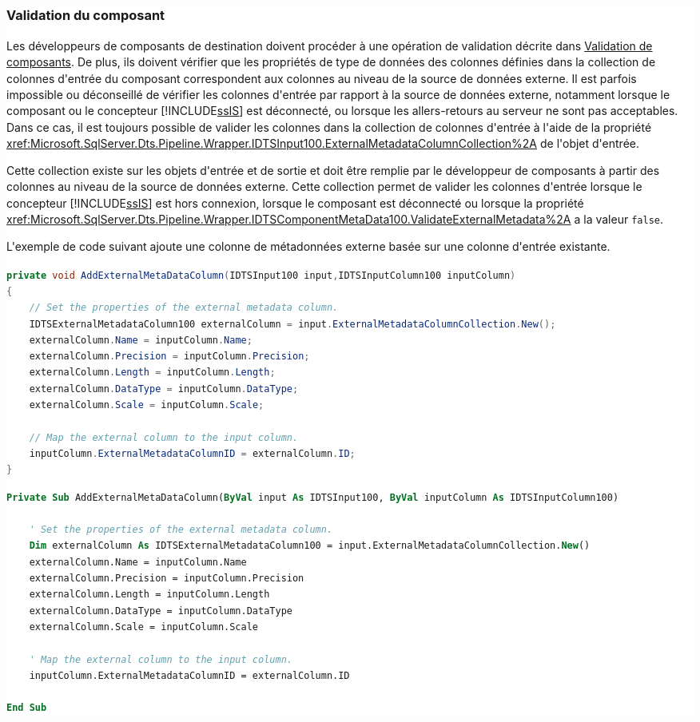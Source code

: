 ### <a name="validating-the-component"></a>Validation du composant
 Les développeurs de composants de destination doivent procéder à une opération de validation décrite dans [Validation de composants](../extending-packages-custom-objects/data-flow/validating-a-data-flow-component.md). De plus, ils doivent vérifier que les propriétés de type de données des colonnes définies dans la collection de colonnes d'entrée du composant correspondent aux colonnes au niveau de la source de données externe. Il est parfois impossible ou déconseillé de vérifier les colonnes d'entrée par rapport à la source de données externe, notamment lorsque le composant ou le concepteur [!INCLUDE[ssIS](../../includes/ssis-md.md)] est déconnecté, ou lorsque les allers-retours au serveur ne sont pas acceptables. Dans ce cas, il est toujours possible de valider les colonnes dans la collection de colonnes d'entrée à l'aide de la propriété <xref:Microsoft.SqlServer.Dts.Pipeline.Wrapper.IDTSInput100.ExternalMetadataColumnCollection%2A> de l'objet d'entrée.

 Cette collection existe sur les objets d'entrée et de sortie et doit être remplie par le développeur de composants à partir des colonnes au niveau de la source de données externe. Cette collection permet de valider les colonnes d'entrée lorsque le concepteur [!INCLUDE[ssIS](../../includes/ssis-md.md)] est hors connexion, lorsque le composant est déconnecté ou lorsque la propriété <xref:Microsoft.SqlServer.Dts.Pipeline.Wrapper.IDTSComponentMetaData100.ValidateExternalMetadata%2A> a la valeur `false`.

 L'exemple de code suivant ajoute une colonne de métadonnées externe basée sur une colonne d'entrée existante.

```csharp
private void AddExternalMetaDataColumn(IDTSInput100 input,IDTSInputColumn100 inputColumn)
{
    // Set the properties of the external metadata column.
    IDTSExternalMetadataColumn100 externalColumn = input.ExternalMetadataColumnCollection.New();
    externalColumn.Name = inputColumn.Name;
    externalColumn.Precision = inputColumn.Precision;
    externalColumn.Length = inputColumn.Length;
    externalColumn.DataType = inputColumn.DataType;
    externalColumn.Scale = inputColumn.Scale;

    // Map the external column to the input column.
    inputColumn.ExternalMetadataColumnID = externalColumn.ID;
}
```

```vb
Private Sub AddExternalMetaDataColumn(ByVal input As IDTSInput100, ByVal inputColumn As IDTSInputColumn100)

    ' Set the properties of the external metadata column.
    Dim externalColumn As IDTSExternalMetadataColumn100 = input.ExternalMetadataColumnCollection.New()
    externalColumn.Name = inputColumn.Name
    externalColumn.Precision = inputColumn.Precision
    externalColumn.Length = inputColumn.Length
    externalColumn.DataType = inputColumn.DataType
    externalColumn.Scale = inputColumn.Scale

    ' Map the external column to the input column.
    inputColumn.ExternalMetadataColumnID = externalColumn.ID

End Sub
```
